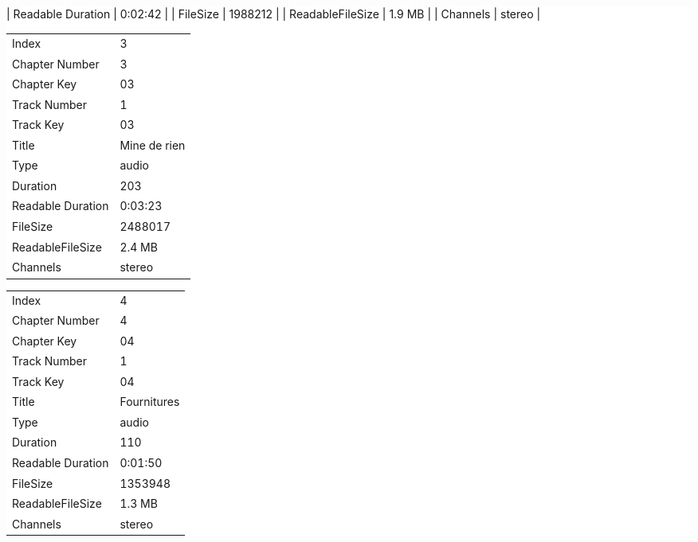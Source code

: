 | Readable Duration | 0:02:42 |
| FileSize | 1988212 |
| ReadableFileSize | 1.9 MB |
| Channels | stereo |

|  |  |
| - | - |
| Index | 3 |
| Chapter Number | 3 |
| Chapter Key | 03 |
| Track Number | 1 |
| Track Key | 03 |
| Title | Mine de rien |
| Type | audio |
| Duration | 203 |
| Readable Duration | 0:03:23 |
| FileSize | 2488017 |
| ReadableFileSize | 2.4 MB |
| Channels | stereo |

|  |  |
| - | - |
| Index | 4 |
| Chapter Number | 4 |
| Chapter Key | 04 |
| Track Number | 1 |
| Track Key | 04 |
| Title | Fournitures |
| Type | audio |
| Duration | 110 |
| Readable Duration | 0:01:50 |
| FileSize | 1353948 |
| ReadableFileSize | 1.3 MB |
| Channels | stereo |

